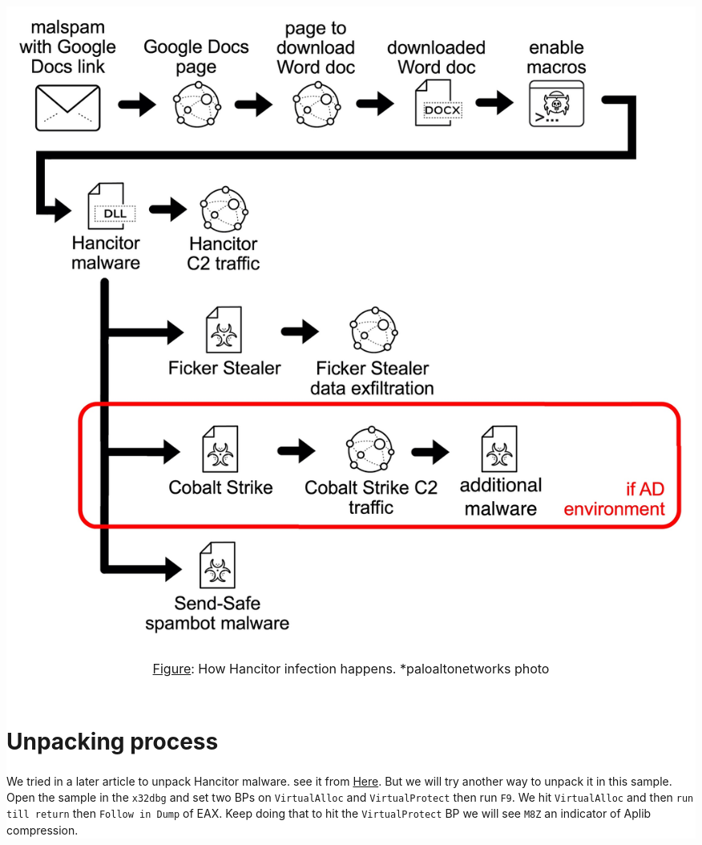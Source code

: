   <img src="/assets/images/MA/fullhancitor/infect.jpeg" />
</p>
<center><font size="3"> <u>Figure</u>: How Hancitor infection happens. *paloaltonetworks photo<u></u> </font></center>
<br>

# Unpacking process

We tried in a later article to unpack Hancitor malware. see it from [Here](https://muha2xmad.github.io/unpacking/hancitor/).
But we will try another way to unpack it in this sample. Open the sample in the `x32dbg` and set two BPs on `VirtualAlloc` and `VirtualProtect` then run `F9`. We hit `VirtualAlloc` and then `run till return` then `Follow in Dump` of EAX. Keep doing that to hit the `VirtualProtect` BP we will see `M8Z` an indicator of Aplib compression.

